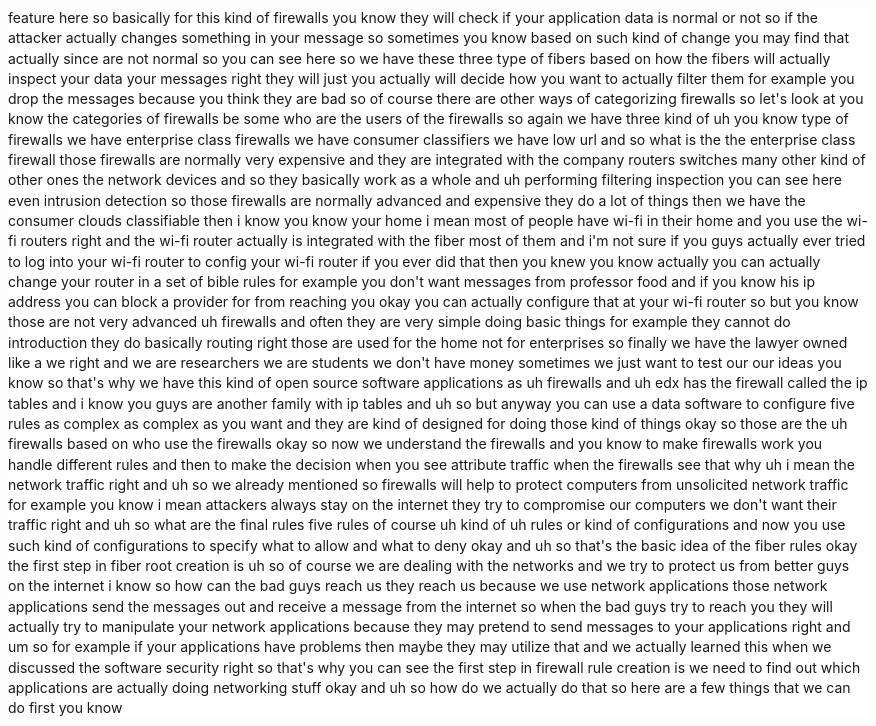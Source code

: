 feature here so basically for this kind of firewalls
you know they will check if your application data is normal or
not so if the attacker actually changes something
in your message so sometimes you know based on such kind of change you may
find that actually since are not normal so you can see here so we have these three type of
fibers based on how the fibers will actually inspect
your data your messages right they will just you actually will decide how you
want to actually filter them for example you drop the messages because you think they are bad
so of course there are other ways of categorizing firewalls so let's look at
you know the categories of firewalls be some who are the users of the firewalls so
again we have three kind of uh you know type of firewalls we have enterprise
class firewalls we have consumer classifiers we have low url and so what is the
the enterprise class firewall those firewalls are normally very
expensive and they are integrated with the company routers switches many other kind
of other ones the network devices and so they
basically work as a whole and uh performing
filtering inspection you can see here even intrusion detection so
those firewalls are normally advanced and expensive they do a lot of
things then we have the consumer clouds classifiable then i know you know
your home i mean most of people have wi-fi in their home
and you use the wi-fi routers right and the wi-fi router actually
is integrated with the fiber most of them and i'm not sure if you guys actually ever
tried to log into your wi-fi router to config your wi-fi router
if you ever did that then you knew you know actually you can actually change
your router in a set of bible rules for example you don't want messages from professor food and if you know his ip
address you can block a provider for from reaching you okay you can actually configure that at your wi-fi router so
but you know those are not very advanced uh firewalls and often they are very simple
doing basic things for example they cannot do introduction they do basically routing right those are used for the
home not for enterprises so finally we have the lawyer owned like
a we right and we are researchers we are students we don't have money sometimes we just want to test our our ideas you
know so that's why we have this kind of open source software applications as uh
firewalls and uh edx has the firewall called the ip tables and i know you guys are another
family with ip tables and uh so but anyway you can use a data
software to configure five rules as complex as complex as you
want and they are kind of designed for doing those kind of things okay so those
are the uh firewalls based on who use the firewalls
okay so now we understand the firewalls and you know to make firewalls work
you handle different rules and then to make the decision when you see attribute
traffic when the firewalls see that why uh i mean the network traffic right
and uh so we already mentioned so firewalls will help to protect computers
from unsolicited network traffic for example you know i mean
attackers always stay on the internet they try to compromise our computers we don't want their traffic
right and uh so what are the final rules five rules of course
uh kind of uh rules or kind of configurations
and now you use such kind of configurations to specify what to allow and what to deny
okay and uh so that's the basic idea of the fiber rules
okay the first step in fiber root creation is uh so of course we are dealing with the
networks and we try to protect us from better guys on the internet
i know so how can the bad guys reach us they reach us because
we use network applications those network applications send the
messages out and receive a message from the internet so when the bad guys try to reach you
they will actually try to manipulate your
network applications because they may pretend to send messages to your
applications right and um so for example if your applications have problems then
maybe they may utilize that and we actually learned this when we discussed the
software security right so that's why you can see the first step in firewall rule creation is we need to find out
which applications are actually doing networking stuff okay
and uh so how do we actually do that so here are a few things that we can do first you know